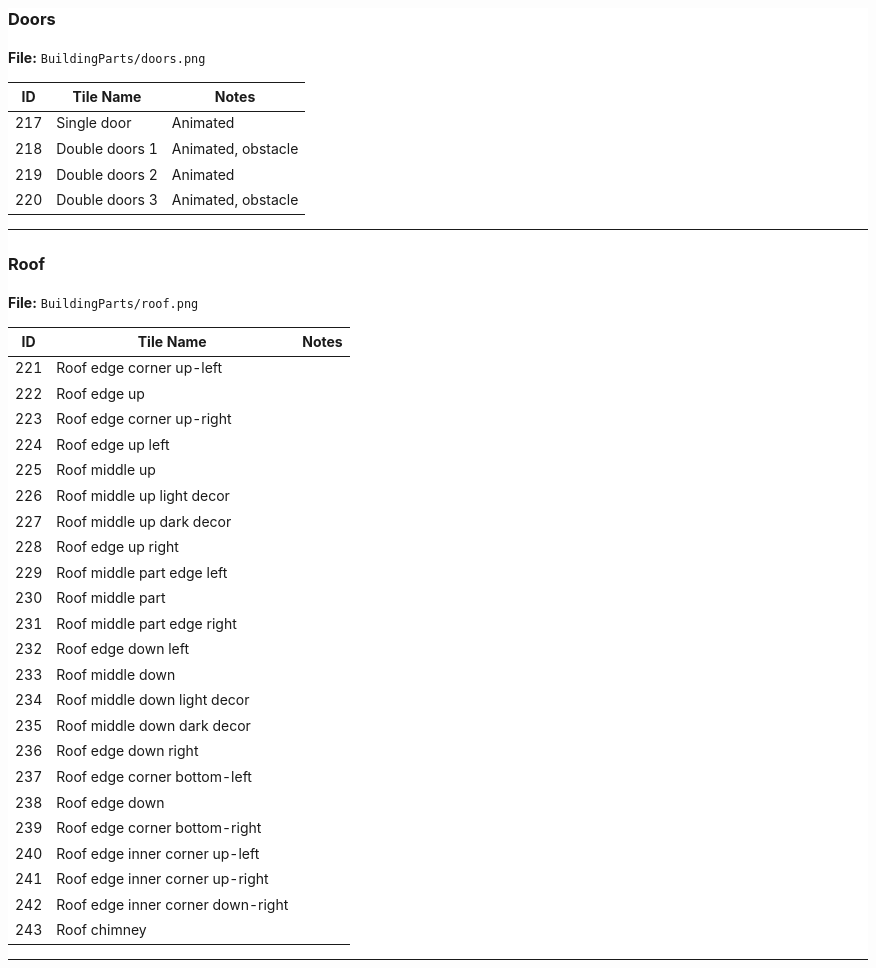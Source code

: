
### Doors

**File:** `BuildingParts/doors.png`

| ID  | Tile Name      | Notes              |
|-----|----------------|--------------------|
| 217 | Single door    | Animated           |
| 218 | Double doors 1 | Animated, obstacle |
| 219 | Double doors 2 | Animated           |
| 220 | Double doors 3 | Animated, obstacle |

---

### Roof

**File:** `BuildingParts/roof.png`

| ID  | Tile Name                         | Notes |
|-----|-----------------------------------|-------|
| 221 | Roof edge corner up-left          |       |
| 222 | Roof edge up                      |       |
| 223 | Roof edge corner up-right         |       |
| 224 | Roof edge up left                 |       |
| 225 | Roof middle up                    |       |
| 226 | Roof middle up light decor        |       |
| 227 | Roof middle up dark decor         |       |
| 228 | Roof edge up right                |       |
| 229 | Roof middle part edge left        |       |
| 230 | Roof middle part                  |       |
| 231 | Roof middle part edge right       |       |
| 232 | Roof edge down left               |       |
| 233 | Roof middle down                  |       |
| 234 | Roof middle down light decor      |       |
| 235 | Roof middle down dark decor       |       |
| 236 | Roof edge down right              |       |
| 237 | Roof edge corner bottom-left      |       |
| 238 | Roof edge down                    |       |
| 239 | Roof edge corner bottom-right     |       |
| 240 | Roof edge inner corner up-left    |       |
| 241 | Roof edge inner corner up-right   |       |
| 242 | Roof edge inner corner down-right |       |
| 243 | Roof chimney                      |       |

---
